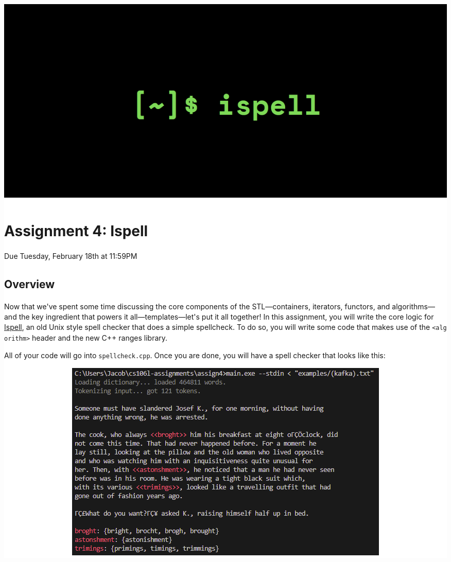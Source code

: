 <p align="center">
  <img src="docs/header.png" alt="Header image with the text, in a code font, [~]$ ispell, on a black background" />
</p>

# Assignment 4: Ispell

Due Tuesday, February 18th at 11:59PM

## Overview

Now that we've spent some time discussing the core components of the STL—containers, iterators, functors, and algorithms—and the key ingredient that powers it all—templates—let's put it all together!
In this assignment, you will write the core logic for [Ispell](https://en.wikipedia.org/wiki/Ispell), an old Unix style spell checker that does a simple spellcheck. To do so, you will write some
code that makes use of the `<algorithm>` header and the new C++ ranges library.

All of your code will go into `spellcheck.cpp`. Once you are done, you will have a spell checker that looks like this:

<p align="center">
  <img src="docs/spellcheck.png" alt="An example terminal run of the spellcheck program" />
</p>
